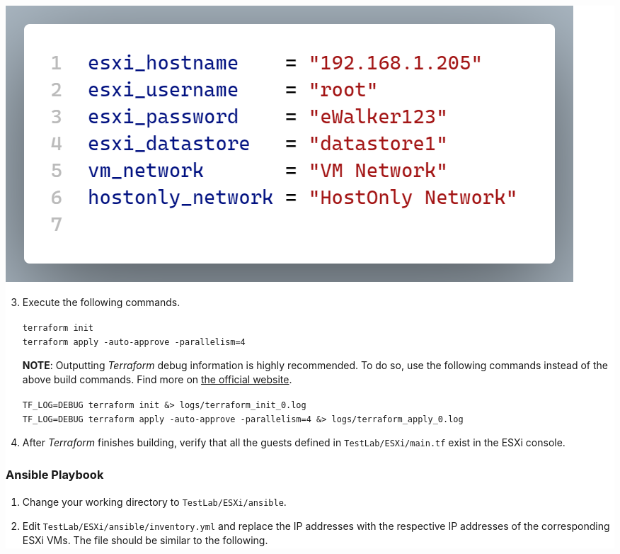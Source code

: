    ![terraform.tfvars](img/TestLab/terraform.tfvars.png)

3. Execute the following commands.

   ```shell
   terraform init
   terraform apply -auto-approve -parallelism=4
   ```

   **NOTE**: Outputting *Terraform* debug information is highly recommended. To do so, use the following commands instead of the above build commands. Find more on [the official website](https://www.terraform.io/internals/debugging).

   ```shell
   TF_LOG=DEBUG terraform init &> logs/terraform_init_0.log
   TF_LOG=DEBUG terraform apply -auto-approve -parallelism=4 &> logs/terraform_apply_0.log
   ```

4. After *Terraform* finishes building, verify that all the guests defined in `TestLab/ESXi/main.tf` exist in the ESXi console.

### Ansible Playbook

1. Change your working directory to `TestLab/ESXi/ansible`.

2. Edit `TestLab/ESXi/ansible/inventory.yml` and replace the IP addresses with the respective IP addresses of the corresponding ESXi VMs. The file should be similar to the following.
